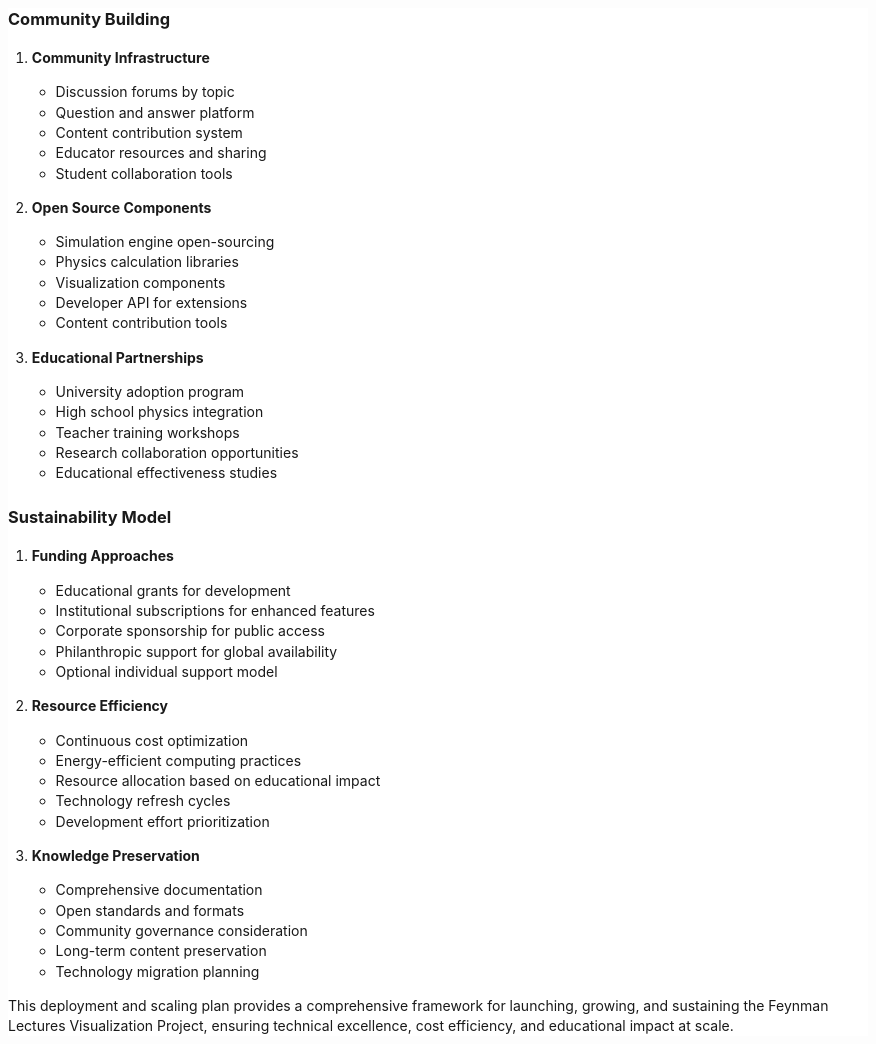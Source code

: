 ### Community Building

1. **Community Infrastructure**
   - Discussion forums by topic
   - Question and answer platform
   - Content contribution system
   - Educator resources and sharing
   - Student collaboration tools

2. **Open Source Components**
   - Simulation engine open-sourcing
   - Physics calculation libraries
   - Visualization components
   - Developer API for extensions
   - Content contribution tools

3. **Educational Partnerships**
   - University adoption program
   - High school physics integration
   - Teacher training workshops
   - Research collaboration opportunities
   - Educational effectiveness studies

### Sustainability Model

1. **Funding Approaches**
   - Educational grants for development
   - Institutional subscriptions for enhanced features
   - Corporate sponsorship for public access
   - Philanthropic support for global availability
   - Optional individual support model

2. **Resource Efficiency**
   - Continuous cost optimization
   - Energy-efficient computing practices
   - Resource allocation based on educational impact
   - Technology refresh cycles
   - Development effort prioritization

3. **Knowledge Preservation**
   - Comprehensive documentation
   - Open standards and formats
   - Community governance consideration
   - Long-term content preservation
   - Technology migration planning

This deployment and scaling plan provides a comprehensive framework for launching, growing, and sustaining the Feynman Lectures Visualization Project, ensuring technical excellence, cost efficiency, and educational impact at scale.
